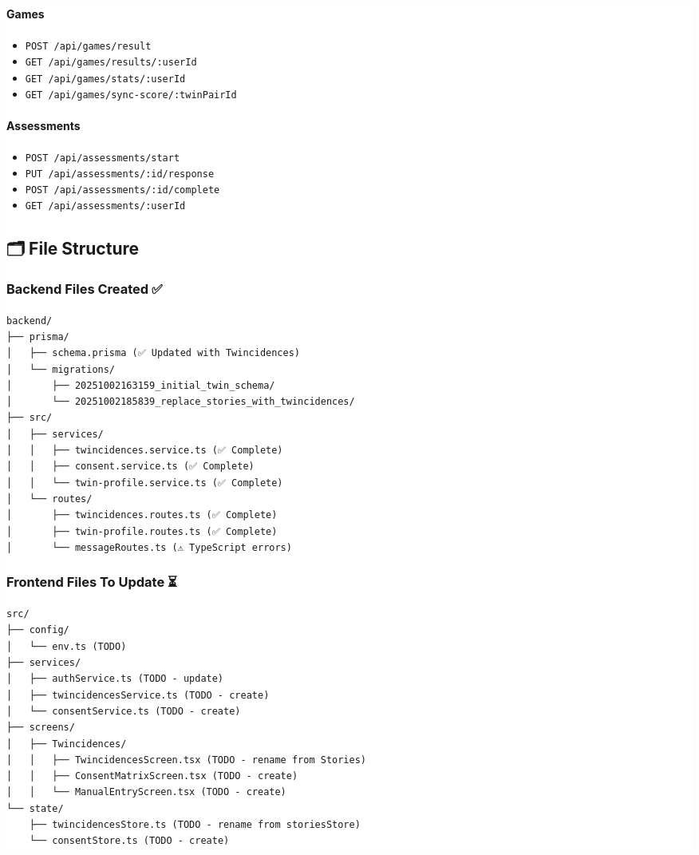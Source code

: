#### Games
- `POST /api/games/result`
- `GET /api/games/results/:userId`
- `GET /api/games/stats/:userId`
- `GET /api/games/sync-score/:twinPairId`

#### Assessments
- `POST /api/assessments/start`
- `PUT /api/assessments/:id/response`
- `POST /api/assessments/:id/complete`
- `GET /api/assessments/:userId`

## 🗂️ File Structure

### Backend Files Created ✅
```
backend/
├── prisma/
│   ├── schema.prisma (✅ Updated with Twincidences)
│   └── migrations/
│       ├── 20251002163159_initial_twin_schema/
│       └── 20251002185839_replace_stories_with_twincidences/
├── src/
│   ├── services/
│   │   ├── twincidences.service.ts (✅ Complete)
│   │   ├── consent.service.ts (✅ Complete)
│   │   └── twin-profile.service.ts (✅ Complete)
│   └── routes/
│       ├── twincidences.routes.ts (✅ Complete)
│       ├── twin-profile.routes.ts (✅ Complete)
│       └── messageRoutes.ts (⚠️ TypeScript errors)
```

### Frontend Files To Update ⏳
```
src/
├── config/
│   └── env.ts (TODO)
├── services/
│   ├── authService.ts (TODO - update)
│   ├── twincidencesService.ts (TODO - create)
│   └── consentService.ts (TODO - create)
├── screens/
│   ├── Twincidences/
│   │   ├── TwincidencesScreen.tsx (TODO - rename from Stories)
│   │   ├── ConsentMatrixScreen.tsx (TODO - create)
│   │   └── ManualEntryScreen.tsx (TODO - create)
└── state/
    ├── twincidencesStore.ts (TODO - rename from storiesStore)
    └── consentStore.ts (TODO - create)
```
